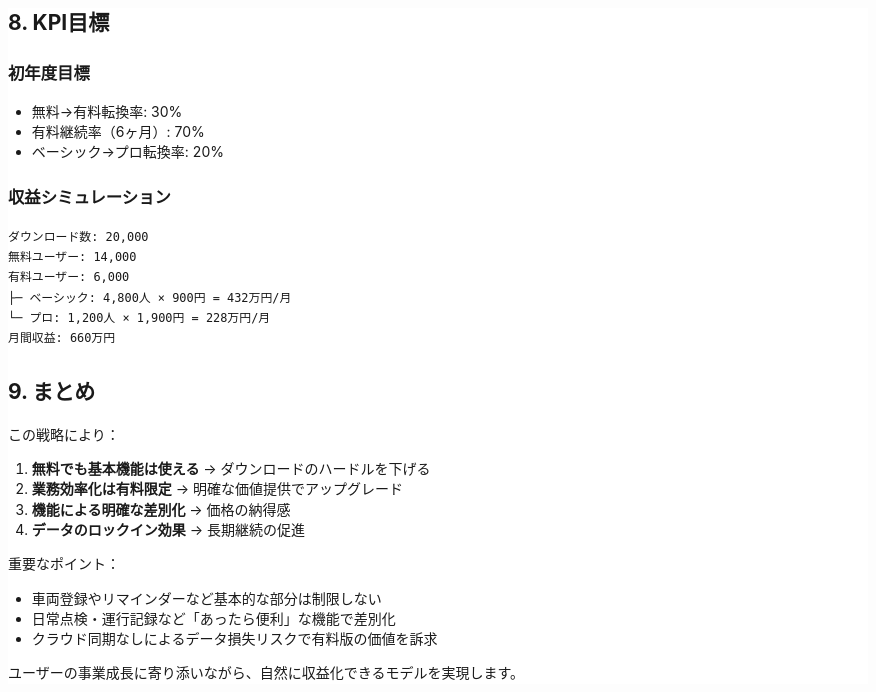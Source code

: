 ## 8. KPI目標

### 初年度目標
- 無料→有料転換率: 30%
- 有料継続率（6ヶ月）: 70%
- ベーシック→プロ転換率: 20%

### 収益シミュレーション
```
ダウンロード数: 20,000
無料ユーザー: 14,000
有料ユーザー: 6,000
├─ ベーシック: 4,800人 × 900円 = 432万円/月
└─ プロ: 1,200人 × 1,900円 = 228万円/月
月間収益: 660万円
```

## 9. まとめ

この戦略により：
1. **無料でも基本機能は使える** → ダウンロードのハードルを下げる
2. **業務効率化は有料限定** → 明確な価値提供でアップグレード
3. **機能による明確な差別化** → 価格の納得感
4. **データのロックイン効果** → 長期継続の促進

重要なポイント：
- 車両登録やリマインダーなど基本的な部分は制限しない
- 日常点検・運行記録など「あったら便利」な機能で差別化
- クラウド同期なしによるデータ損失リスクで有料版の価値を訴求

ユーザーの事業成長に寄り添いながら、自然に収益化できるモデルを実現します。